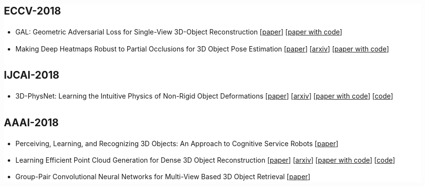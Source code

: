 
## ECCV-2018


- GAL: Geometric Adversarial Loss for Single-View 3D-Object Reconstruction [[paper](https://www.ecva.net/papers/eccv_2018/papers_ECCV/html/Li_Jiang_GAL_Geometric_Adversarial_ECCV_2018_paper.php)] [[paper with code](https://paperswithcode.com/paper/gal-geometric-adversarial-loss-for-single)]

- Making Deep Heatmaps Robust to Partial Occlusions for 3D Object Pose Estimation [[paper](https://www.ecva.net/papers/eccv_2018/papers_ECCV/html/Markus_Oberweger_Making_Deep_Heatmaps_ECCV_2018_paper.php)] [[arxiv](https://arxiv.org/abs/1804.03959)] [[paper with code](https://paperswithcode.com/paper/making-deep-heatmaps-robust-to-partial)]


## IJCAI-2018


- 3D-PhysNet: Learning the Intuitive Physics of Non-Rigid Object Deformations [[paper](https://www.ijcai.org/proceedings/2018/688)] [[arxiv](https://arxiv.org/abs/1805.00328)] [[paper with code](https://paperswithcode.com/paper/3d-physnet-learning-the-intuitive-physics-of)] [[code](https://github.com/vividda/3D-PhysNet)]


## AAAI-2018


- Perceiving, Learning, and Recognizing 3D Objects: An Approach to Cognitive Service Robots [[paper](https://ojs.aaai.org/index.php/AAAI/article/view/11319)]

- Learning Efficient Point Cloud Generation for Dense 3D Object Reconstruction [[paper](https://ojs.aaai.org/index.php/AAAI/article/view/12278)] [[arxiv](https://arxiv.org/abs/1706.07036)] [[paper with code](https://paperswithcode.com/paper/learning-efficient-point-cloud-generation-for)] [[code](https://github.com/chenhsuanlin/3D-point-cloud-generation)]

- Group-Pair Convolutional Neural Networks for Multi-View Based 3D Object Retrieval [[paper](https://ojs.aaai.org/index.php/AAAI/article/view/11899)]